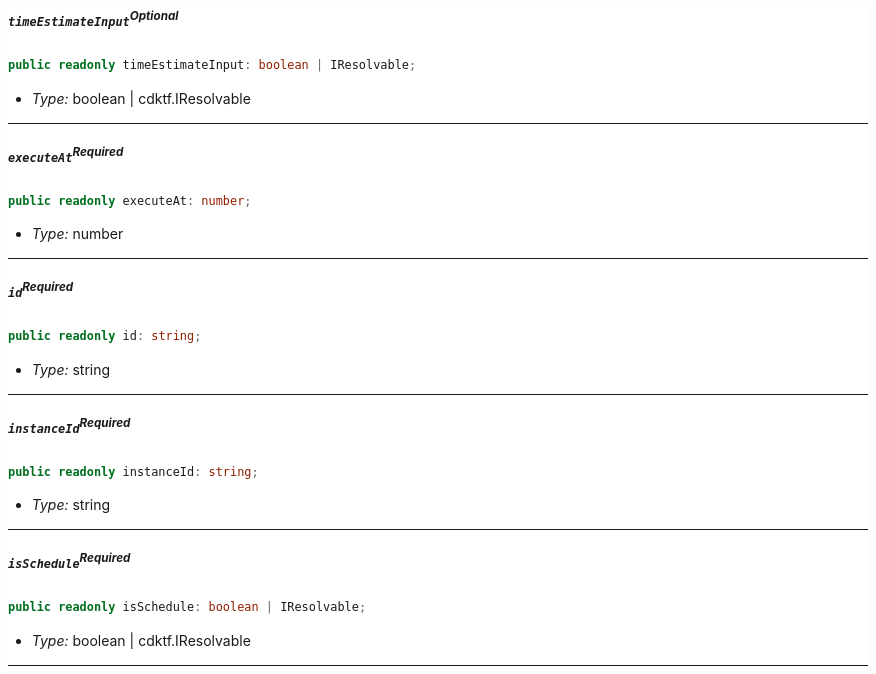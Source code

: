 ##### `timeEstimateInput`<sup>Optional</sup> <a name="timeEstimateInput" id="@cdktf/provider-opentelekomcloud.dmsReassignPartitionsV2.DmsReassignPartitionsV2.property.timeEstimateInput"></a>

```typescript
public readonly timeEstimateInput: boolean | IResolvable;
```

- *Type:* boolean | cdktf.IResolvable

---

##### `executeAt`<sup>Required</sup> <a name="executeAt" id="@cdktf/provider-opentelekomcloud.dmsReassignPartitionsV2.DmsReassignPartitionsV2.property.executeAt"></a>

```typescript
public readonly executeAt: number;
```

- *Type:* number

---

##### `id`<sup>Required</sup> <a name="id" id="@cdktf/provider-opentelekomcloud.dmsReassignPartitionsV2.DmsReassignPartitionsV2.property.id"></a>

```typescript
public readonly id: string;
```

- *Type:* string

---

##### `instanceId`<sup>Required</sup> <a name="instanceId" id="@cdktf/provider-opentelekomcloud.dmsReassignPartitionsV2.DmsReassignPartitionsV2.property.instanceId"></a>

```typescript
public readonly instanceId: string;
```

- *Type:* string

---

##### `isSchedule`<sup>Required</sup> <a name="isSchedule" id="@cdktf/provider-opentelekomcloud.dmsReassignPartitionsV2.DmsReassignPartitionsV2.property.isSchedule"></a>

```typescript
public readonly isSchedule: boolean | IResolvable;
```

- *Type:* boolean | cdktf.IResolvable

---